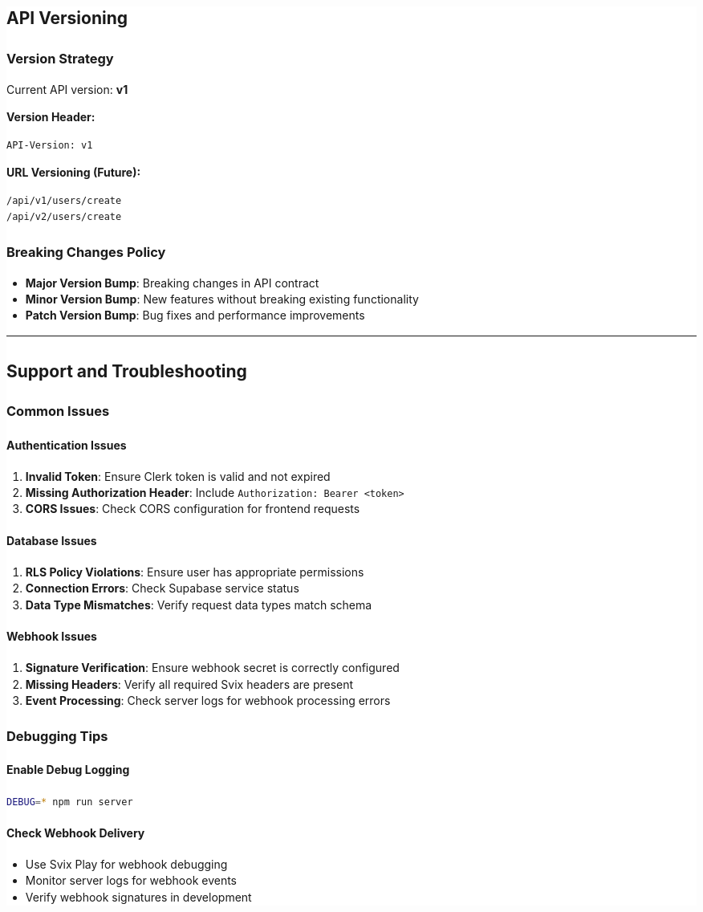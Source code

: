 
## API Versioning

### Version Strategy

Current API version: **v1**

**Version Header:**
```
API-Version: v1
```

**URL Versioning (Future):**
```
/api/v1/users/create
/api/v2/users/create
```

### Breaking Changes Policy

- **Major Version Bump**: Breaking changes in API contract
- **Minor Version Bump**: New features without breaking existing functionality
- **Patch Version Bump**: Bug fixes and performance improvements

---

## Support and Troubleshooting

### Common Issues

#### Authentication Issues
1. **Invalid Token**: Ensure Clerk token is valid and not expired
2. **Missing Authorization Header**: Include `Authorization: Bearer <token>`
3. **CORS Issues**: Check CORS configuration for frontend requests

#### Database Issues
1. **RLS Policy Violations**: Ensure user has appropriate permissions
2. **Connection Errors**: Check Supabase service status
3. **Data Type Mismatches**: Verify request data types match schema

#### Webhook Issues
1. **Signature Verification**: Ensure webhook secret is correctly configured
2. **Missing Headers**: Verify all required Svix headers are present
3. **Event Processing**: Check server logs for webhook processing errors

### Debugging Tips

#### Enable Debug Logging
```bash
DEBUG=* npm run server
```

#### Check Webhook Delivery
- Use Svix Play for webhook debugging
- Monitor server logs for webhook events
- Verify webhook signatures in development
